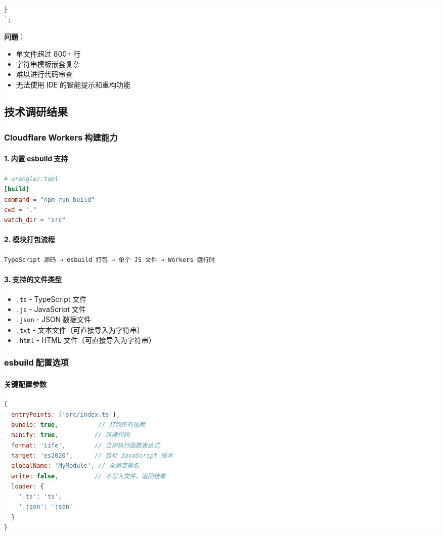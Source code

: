 ```typescript
}
`;
```

**问题**：
- 单文件超过 800+ 行
- 字符串模板嵌套复杂
- 难以进行代码审查
- 无法使用 IDE 的智能提示和重构功能

## 技术调研结果

### Cloudflare Workers 构建能力

#### 1. 内置 esbuild 支持
```toml
# wrangler.toml
[build]
command = "npm run build"
cwd = "."
watch_dir = "src"
```

#### 2. 模块打包流程
```
TypeScript 源码 → esbuild 打包 → 单个 JS 文件 → Workers 运行时
```

#### 3. 支持的文件类型
- `.ts` - TypeScript 文件
- `.js` - JavaScript 文件  
- `.json` - JSON 数据文件
- `.txt` - 文本文件（可直接导入为字符串）
- `.html` - HTML 文件（可直接导入为字符串）

### esbuild 配置选项

#### 关键配置参数
```javascript
{
  entryPoints: ['src/index.ts'],
  bundle: true,           // 打包所有依赖
  minify: true,          // 压缩代码
  format: 'iife',        // 立即执行函数表达式
  target: 'es2020',      // 目标 JavaScript 版本
  globalName: 'MyModule', // 全局变量名
  write: false,          // 不写入文件，返回结果
  loader: {
    '.ts': 'ts',
    '.json': 'json'
  }
}
```
